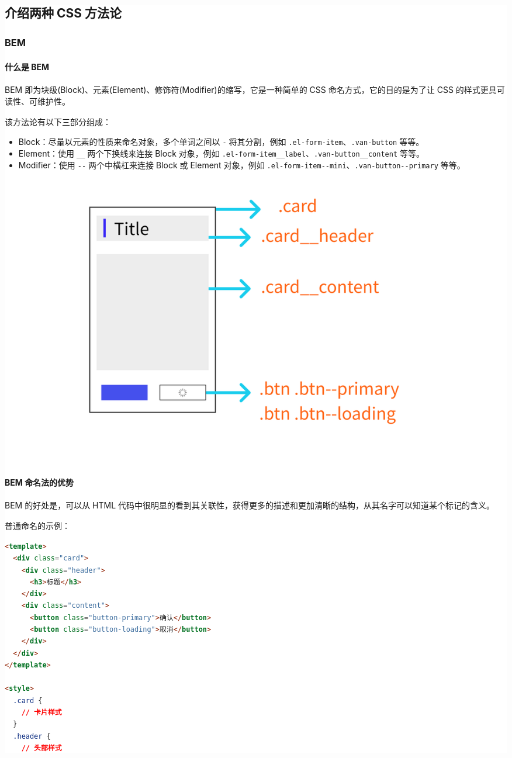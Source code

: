 ## 介绍两种 CSS 方法论

### BEM

#### 什么是 BEM

BEM 即为块级(Block)、元素(Element)、修饰符(Modifier)的缩写，它是一种简单的 CSS 命名方式，它的目的是为了让 CSS 的样式更具可读性、可维护性。

该方法论有以下三部分组成：

- Block：尽量以元素的性质来命名对象，多个单词之间以 `-` 将其分割，例如 `.el-form-item`、`.van-button` 等等。
- Element：使用 `__` 两个下换线来连接 Block 对象，例如 `.el-form-item__label`、`.van-button__content` 等等。
- Modifier：使用 `--` 两个中横杠来连接 Block 或 Element 对象，例如 `.el-form-item--mini`、`.van-button--primary` 等等。

![BEM](./images/bem-and-atomic-css-methodology/01.png)

#### BEM 命名法的优势

BEM 的好处是，可以从 HTML 代码中很明显的看到其关联性，获得更多的描述和更加清晰的结构，从其名字可以知道某个标记的含义。

普通命名的示例：

```html
<template>
  <div class="card">
    <div class="header">
      <h3>标题</h3>
    </div>
    <div class="content">
      <button class="button-primary">确认</button>
      <button class="button-loading">取消</button>
    </div>
  </div>
</template>

<style>
  .card {
    // 卡片样式
  }
  .header {
    // 头部样式
```